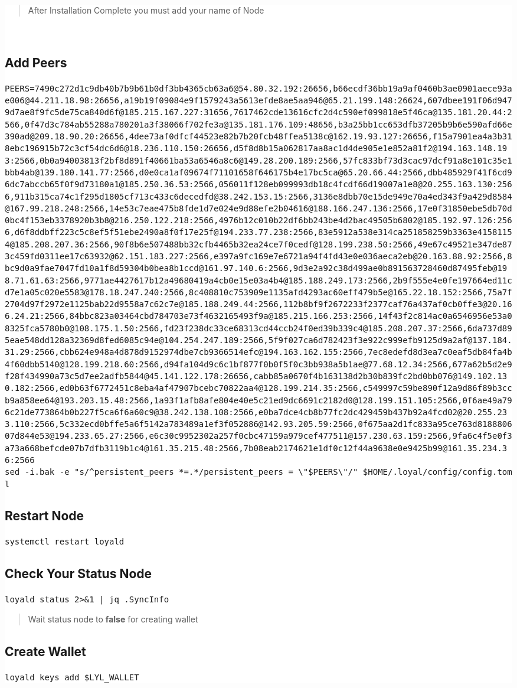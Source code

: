> After Installation Complete you must add your name of Node
<br>
<h2>Add Peers</h2>
<pre>
PEERS=7490c272d1c9db40b7b9b61b0df3bb4365cb63a6@54.80.32.192:26656,b66ecdf36bb19a9af0460b3ae0901aece93ae006@44.211.18.98:26656,a19b19f09084e9f1579243a5613efde8ae5aa946@65.21.199.148:26624,607dbee191f06d9479d7ae8f9fc5de75ca840d6f@185.215.167.227:31656,7617462cde13616cfc2d4c590ef099818e5f46ca@135.181.20.44:2566,0f47d3c784ab55288a780201a3f38066f702fe3a@135.181.176.109:48656,b3a25bb1cc653dfb37205b9b6e590afd66e390ad@209.18.90.20:26656,4dee73af0dfcf44523e82b7b20fcb48ffea5138c@162.19.93.127:26656,f15a7901ea4a3b318ebc196915b72c3cf54dc6d6@18.236.110.150:26656,d5f8d8b15a062817aa8ac1d4de905e1e852a81f2@194.163.148.193:2566,0b0a94003813f2bf8d891f40661ba53a6546a8c6@149.28.200.189:2566,57fc833bf73d3cac97dcf91a8e101c35e1bbb4ab@139.180.141.77:2566,d0e0ca1af09674f71101658f646175b4e17bc5ca@65.20.66.44:2566,dbb485929f41f6cd96dc7abccb65f0f9d73180a1@185.250.36.53:2566,056011f128eb099993db18c4fcdf66d19007a1e8@20.255.163.130:2566,911b315ca74c1f295d1805cf713c433c6decedfd@38.242.153.15:2566,3136e8dbb70e15de949e70a4ed343f9a429d8584@167.99.218.248:2566,14e53c7eae475b8fde1d7e024e9d88efe2b04616@188.166.247.136:2566,17e0f31850ebe5db70d0bc4f153eb3378920b3b8@216.250.122.218:2566,4976b12c010b22df6bb243be4d2bac49505b6802@185.192.97.126:2566,d6f8ddbff223c5c8ef5f51ebe2490a8f0f17e25f@194.233.77.238:2566,83e5912a538e314ca251858259b3363e41581154@185.208.207.36:2566,90f8b6e507488bb32cfb4465b32ea24ce7f0cedf@128.199.238.50:2566,49e67c49521e347de873c459fd0311ee17c63932@62.151.183.227:2566,e397a9fc169e7e6721a94f4fd43e0e036aeca2eb@20.163.88.92:2566,8bc9d0a9fae7047fd10a1f8d59304b0bea8b1ccd@161.97.140.6:2566,9d3e2a92c38d499ae0b891563728460d87495feb@198.71.61.63:2566,9771ae4427617b12a49680419a4cb0e15e03a4b4@185.188.249.173:2566,2b9f555e4e0fe197664ed11cd7e1a05c020e5583@178.18.247.240:2566,8c408810c753909e1135afd4293ac60eff479b5e@165.22.18.152:2566,75a7f2704d97f2972e1125bab22d9558a7c62c7e@185.188.249.44:2566,112b8bf9f2672233f2377caf76a437af0cb0ffe3@20.166.24.21:2566,84bbc823a03464cbd784703e73f4632165493f9a@185.215.166.253:2566,14f43f2c814ac0a6546956e53a08325fca5780b0@108.175.1.50:2566,fd23f238dc33ce68313cd44ccb24f0ed39b339c4@185.208.207.37:2566,6da737d895eae548dd128a32369d8fed6085c94e@104.254.247.189:2566,5f9f027ca6d782423f3e922c999efb9125d9a2af@137.184.31.29:2566,cbb624e948a4d878d9152974dbe7cb9366514efc@194.163.162.155:2566,7ec8edefd8d3ea7c0eaf5db84fa4b4f60dbb5140@128.199.218.60:2566,d94fa104d9c6c1bf877f0b0f5f0c3bb938a5b1ae@77.68.12.34:2566,677a62b5d2e9f28f434990a73c5d7ee2adfb5844@45.141.122.178:26656,cabb85a0670f4b163138d2b30b839fc2bd0bb076@149.102.130.182:2566,ed0b63f6772451c8eba4af47907bcebc70822aa4@128.199.214.35:2566,c549997c59be890f12a9d86f89b3ccb9a858ee64@193.203.15.48:2566,1a93f1afb8afe804e40e5c21ed9dc6691c2182d0@128.199.151.105:2566,0f6ae49a796c21de773864b0b227f5ca6f6a60c9@38.242.138.108:2566,e0ba7dce4cb8b77fc2dc429459b437b92a4fcd02@20.255.233.110:2566,5c332ecd0bffe5a6f5142a783489a1ef3f052886@142.93.205.59:2566,0f675aa2d1fc833a95ce763d818880607d844e53@194.233.65.27:2566,e6c30c9952302a257f0cbc47159a979cef477511@157.230.63.159:2566,9fa6c4f5e0f3a73a668befcde07b7dfb3119b1c4@161.35.215.48:2566,7b08eab2174621e1df0c12f44a9638e0e9425b99@161.35.234.36:2566
sed -i.bak -e "s/^persistent_peers *=.*/persistent_peers = \"$PEERS\"/" $HOME/.loyal/config/config.toml
</pre>
<h2>Restart Node</h2>
<pre>
systemctl restart loyald
</pre>
<h2>Check Your Status Node</h2>
<pre>
loyald status 2>&1 | jq .SyncInfo
</pre>

> Wait status node to <b>false</b> for creating wallet

<h2>Create Wallet</h2>
<pre>
loyald keys add $LYL_WALLET
</pre>

